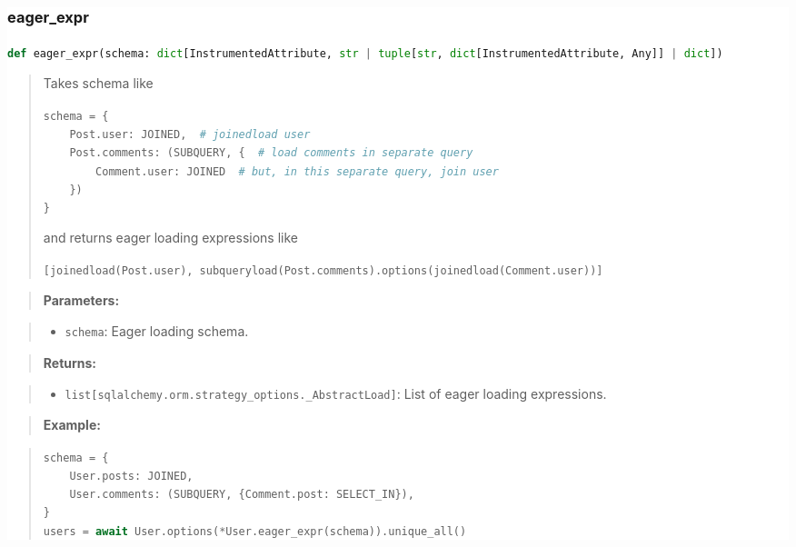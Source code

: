 ### eager_expr
```python
def eager_expr(schema: dict[InstrumentedAttribute, str | tuple[str, dict[InstrumentedAttribute, Any]] | dict])
```

> Takes schema like
> ```python
> schema = {
>     Post.user: JOINED,  # joinedload user
>     Post.comments: (SUBQUERY, {  # load comments in separate query
>         Comment.user: JOINED  # but, in this separate query, join user
>     })
> }
> ```
> and returns eager loading expressions like
> ```python
> [joinedload(Post.user), subqueryload(Post.comments).options(joinedload(Comment.user))]
> ```

> **Parameters:**

> - `schema`: Eager loading schema.

> **Returns:**

> - `list[sqlalchemy.orm.strategy_options._AbstractLoad]`: List of eager loading expressions.

> **Example:**

> ```python
> schema = {
>     User.posts: JOINED,
>     User.comments: (SUBQUERY, {Comment.post: SELECT_IN}),
> }
> users = await User.options(*User.eager_expr(schema)).unique_all()
> ```
